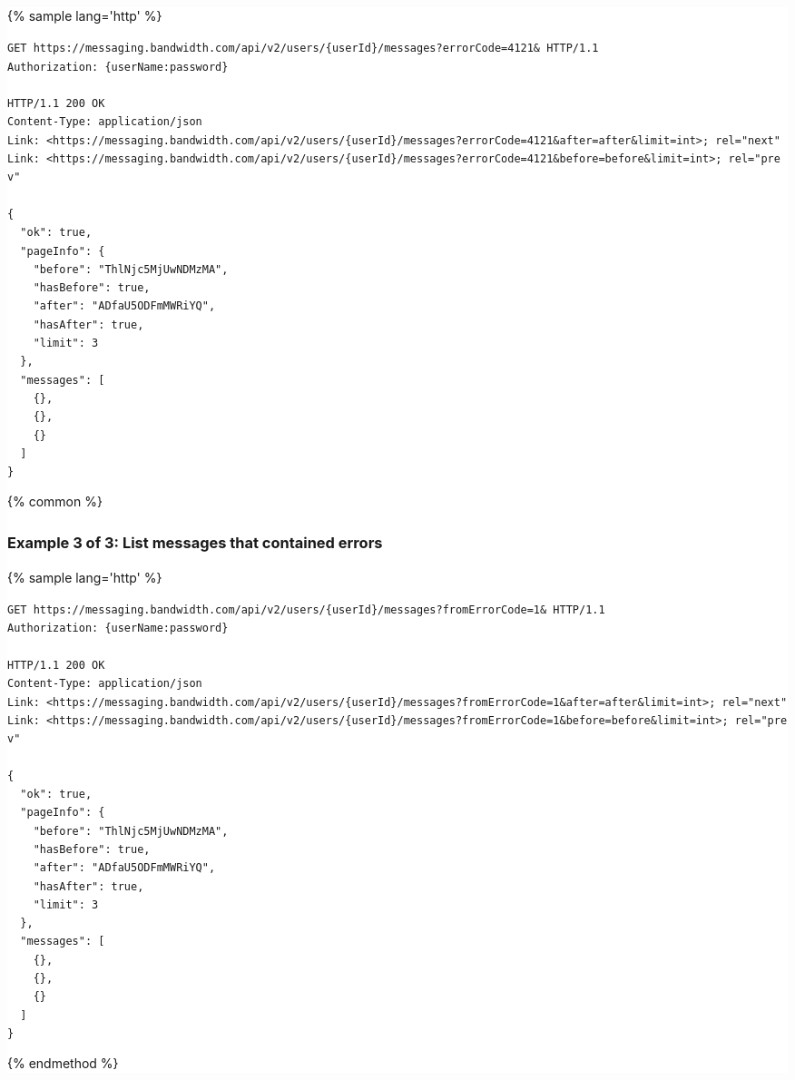 {% sample lang='http' %}


```http
GET https://messaging.bandwidth.com/api/v2/users/{userId}/messages?errorCode=4121& HTTP/1.1
Authorization: {userName:password}

HTTP/1.1 200 OK
Content-Type: application/json
Link: <https://messaging.bandwidth.com/api/v2/users/{userId}/messages?errorCode=4121&after=after&limit=int>; rel="next"
Link: <https://messaging.bandwidth.com/api/v2/users/{userId}/messages?errorCode=4121&before=before&limit=int>; rel="prev"

{
  "ok": true,
  "pageInfo": {
    "before": "ThlNjc5MjUwNDMzMA",
    "hasBefore": true,
    "after": "ADfaU5ODFmMWRiYQ",
    "hasAfter": true,
    "limit": 3
  },
  "messages": [
    {},
    {},
    {}
  ]
}
```

{% common %}

### Example 3 of 3: List messages that contained errors
{% sample lang='http' %}

```http
GET https://messaging.bandwidth.com/api/v2/users/{userId}/messages?fromErrorCode=1& HTTP/1.1
Authorization: {userName:password}

HTTP/1.1 200 OK
Content-Type: application/json
Link: <https://messaging.bandwidth.com/api/v2/users/{userId}/messages?fromErrorCode=1&after=after&limit=int>; rel="next"
Link: <https://messaging.bandwidth.com/api/v2/users/{userId}/messages?fromErrorCode=1&before=before&limit=int>; rel="prev"

{
  "ok": true,
  "pageInfo": {
    "before": "ThlNjc5MjUwNDMzMA",
    "hasBefore": true,
    "after": "ADfaU5ODFmMWRiYQ",
    "hasAfter": true,
    "limit": 3
  },
  "messages": [
    {},
    {},
    {}
  ]
}
```
{% endmethod %}
